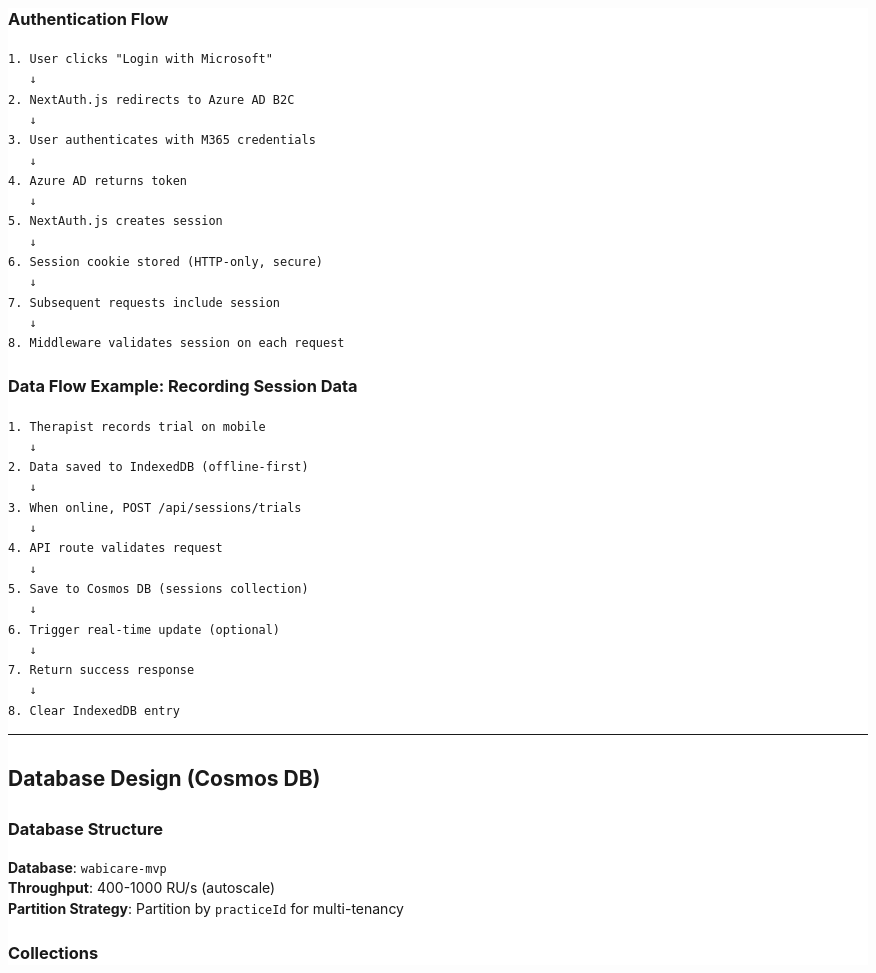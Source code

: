 ### Authentication Flow

```
1. User clicks "Login with Microsoft"
   ↓
2. NextAuth.js redirects to Azure AD B2C
   ↓
3. User authenticates with M365 credentials
   ↓
4. Azure AD returns token
   ↓
5. NextAuth.js creates session
   ↓
6. Session cookie stored (HTTP-only, secure)
   ↓
7. Subsequent requests include session
   ↓
8. Middleware validates session on each request
```

### Data Flow Example: Recording Session Data

```
1. Therapist records trial on mobile
   ↓
2. Data saved to IndexedDB (offline-first)
   ↓
3. When online, POST /api/sessions/trials
   ↓
4. API route validates request
   ↓
5. Save to Cosmos DB (sessions collection)
   ↓
6. Trigger real-time update (optional)
   ↓
7. Return success response
   ↓
8. Clear IndexedDB entry
```

---

## Database Design (Cosmos DB)

### Database Structure

**Database**: `wabicare-mvp`  
**Throughput**: 400-1000 RU/s (autoscale)  
**Partition Strategy**: Partition by `practiceId` for multi-tenancy

### Collections
